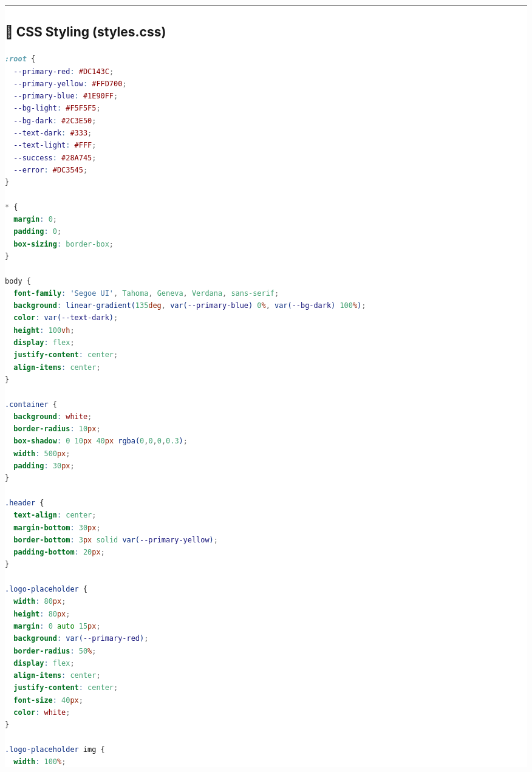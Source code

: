 
---

## 🎨 CSS Styling (styles.css)

```css
:root {
  --primary-red: #DC143C;
  --primary-yellow: #FFD700;
  --primary-blue: #1E90FF;
  --bg-light: #F5F5F5;
  --bg-dark: #2C3E50;
  --text-dark: #333;
  --text-light: #FFF;
  --success: #28A745;
  --error: #DC3545;
}

* {
  margin: 0;
  padding: 0;
  box-sizing: border-box;
}

body {
  font-family: 'Segoe UI', Tahoma, Geneva, Verdana, sans-serif;
  background: linear-gradient(135deg, var(--primary-blue) 0%, var(--bg-dark) 100%);
  color: var(--text-dark);
  height: 100vh;
  display: flex;
  justify-content: center;
  align-items: center;
}

.container {
  background: white;
  border-radius: 10px;
  box-shadow: 0 10px 40px rgba(0,0,0,0.3);
  width: 500px;
  padding: 30px;
}

.header {
  text-align: center;
  margin-bottom: 30px;
  border-bottom: 3px solid var(--primary-yellow);
  padding-bottom: 20px;
}

.logo-placeholder {
  width: 80px;
  height: 80px;
  margin: 0 auto 15px;
  background: var(--primary-red);
  border-radius: 50%;
  display: flex;
  align-items: center;
  justify-content: center;
  font-size: 40px;
  color: white;
}

.logo-placeholder img {
  width: 100%;
```